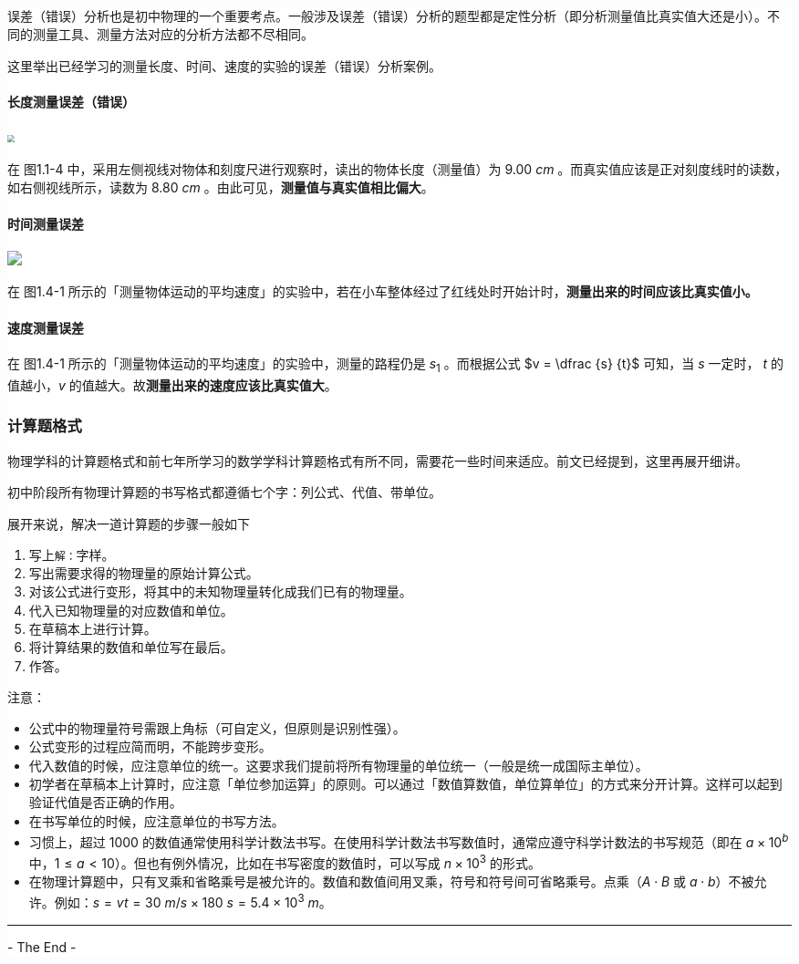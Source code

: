 误差（错误）分析也是初中物理的一个重要考点。一般涉及误差（错误）分析的题型都是定性分析（即分析测量值比真实值大还是小）。不同的测量工具、测量方法对应的分析方法都不尽相同。

这里举出已经学习的测量长度、时间、速度的实验的误差（错误）分析案例。

#### 长度测量误差（错误）

<img src="https://pic.imgdb.cn/item/663c18e50ea9cb1403a4db73.png" style="zoom: 50%;" />

在 图1.1-4 中，采用左侧视线对物体和刻度尺进行观察时，读出的物体长度（测量值）为 $9.00 \ cm$ 。而真实值应该是正对刻度线时的读数，如右侧视线所示，读数为 $8.80 \ cm$ 。由此可见，**测量值与真实值相比偏大**。

#### 时间测量误差

![](https://pic.imgdb.cn/item/66496ea9d9c307b7e9b62aff.png)

在 图1.4-1 所示的「测量物体运动的平均速度」的实验中，若在小车整体经过了红线处时开始计时，**测量出来的时间应该比真实值小。**

#### 速度测量误差

在 图1.4-1 所示的「测量物体运动的平均速度」的实验中，测量的路程仍是 $s_1$ 。而根据公式 $v = \dfrac {s} {t}$ 可知，当 $s$ 一定时， $t$ 的值越小，$v$ 的值越大。故**测量出来的速度应该比真实值大**。

### 计算题格式

物理学科的计算题格式和前七年所学习的数学学科计算题格式有所不同，需要花一些时间来适应。前文已经提到，这里再展开细讲。

初中阶段所有物理计算题的书写格式都遵循七个字：列公式、代值、带单位。

展开来说，解决一道计算题的步骤一般如下

1. 写上`解：`字样。
2. 写出需要求得的物理量的原始计算公式。
3. 对该公式进行变形，将其中的未知物理量转化成我们已有的物理量。
4. 代入已知物理量的对应数值和单位。
5. 在草稿本上进行计算。
6. 将计算结果的数值和单位写在最后。
7. 作答。

注意：

- 公式中的物理量符号需跟上角标（可自定义，但原则是识别性强）。
- 公式变形的过程应简而明，不能跨步变形。
- 代入数值的时候，应注意单位的统一。这要求我们提前将所有物理量的单位统一（一般是统一成国际主单位）。
- 初学者在草稿本上计算时，应注意「单位参加运算」的原则。可以通过「数值算数值，单位算单位」的方式来分开计算。这样可以起到验证代值是否正确的作用。
- 在书写单位的时候，应注意单位的书写方法。
- 习惯上，超过 $1000$ 的数值通常使用科学计数法书写。在使用科学计数法书写数值时，通常应遵守科学计数法的书写规范（即在 $a \times 10^b$ 中，$1 \le a < 10$）。但也有例外情况，比如在书写密度的数值时，可以写成 $n \times 10^3$ 的形式。
- 在物理计算题中，只有叉乘和省略乘号是被允许的。数值和数值间用叉乘，符号和符号间可省略乘号。点乘（$A \cdot B$ 或 $a \cdot b$）不被允许。例如：$s = vt = 30 \ m/s \times 180 \ s = 5.4 \times 10 ^3 \ m$。

---

\- The End \-
